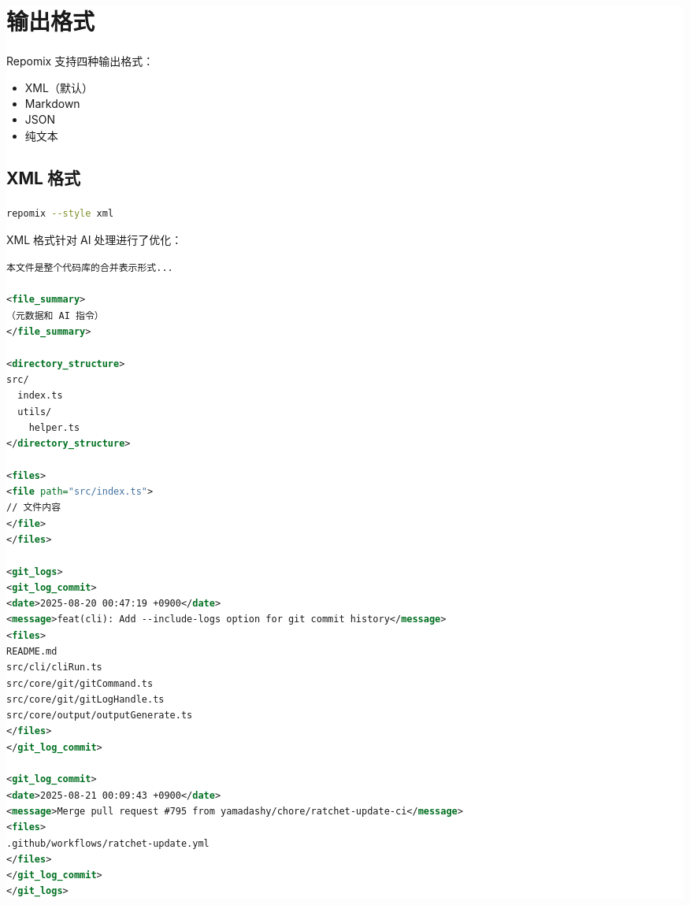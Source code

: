 # 输出格式

Repomix 支持四种输出格式：
- XML（默认）
- Markdown
- JSON
- 纯文本

## XML 格式

```bash
repomix --style xml
```

XML 格式针对 AI 处理进行了优化：

```xml
本文件是整个代码库的合并表示形式...

<file_summary>
（元数据和 AI 指令）
</file_summary>

<directory_structure>
src/
  index.ts
  utils/
    helper.ts
</directory_structure>

<files>
<file path="src/index.ts">
// 文件内容
</file>
</files>

<git_logs>
<git_log_commit>
<date>2025-08-20 00:47:19 +0900</date>
<message>feat(cli): Add --include-logs option for git commit history</message>
<files>
README.md
src/cli/cliRun.ts
src/core/git/gitCommand.ts
src/core/git/gitLogHandle.ts
src/core/output/outputGenerate.ts
</files>
</git_log_commit>

<git_log_commit>
<date>2025-08-21 00:09:43 +0900</date>
<message>Merge pull request #795 from yamadashy/chore/ratchet-update-ci</message>
<files>
.github/workflows/ratchet-update.yml
</files>
</git_log_commit>
</git_logs>
```
